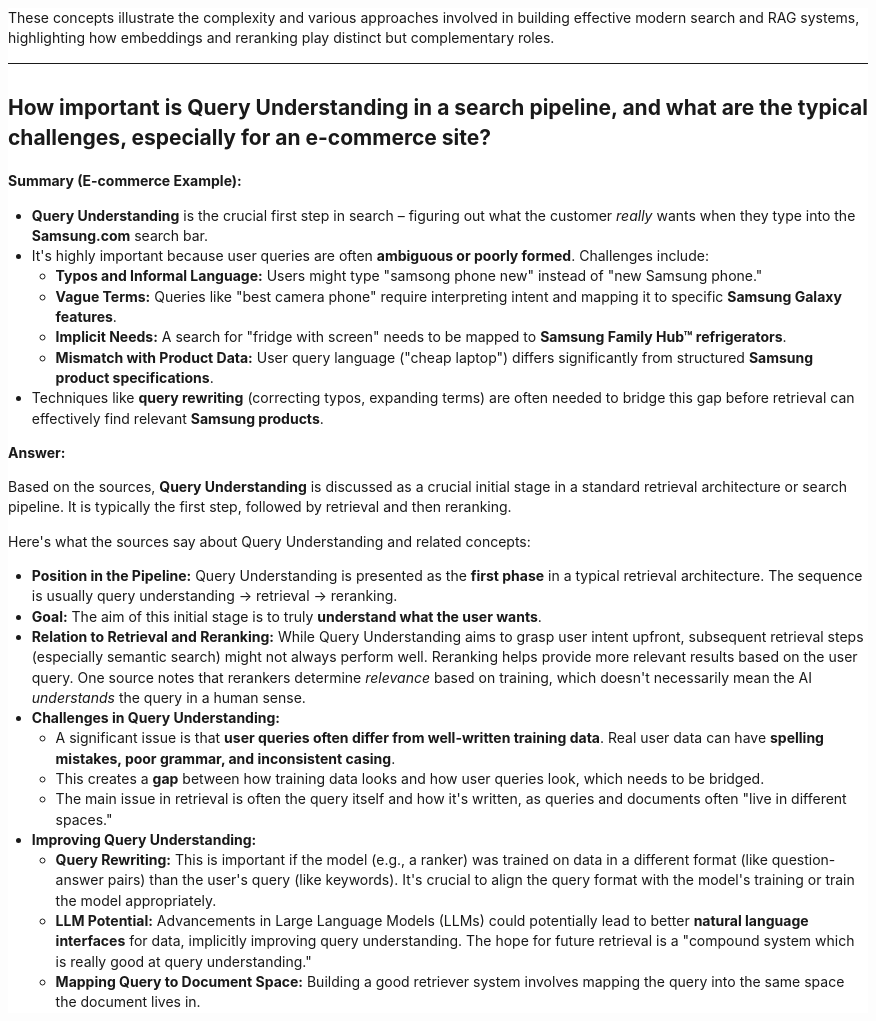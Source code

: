 These concepts illustrate the complexity and various approaches involved in building effective modern search and RAG systems, highlighting how embeddings and reranking play distinct but complementary roles.

---

## How important is Query Understanding in a search pipeline, and what are the typical challenges, especially for an e-commerce site?

**Summary (E-commerce Example):**

*   **Query Understanding** is the crucial first step in search – figuring out what the customer *really* wants when they type into the **Samsung.com** search bar.
*   It's highly important because user queries are often **ambiguous or poorly formed**. Challenges include:
    *   **Typos and Informal Language:** Users might type "samsong phone new" instead of "new Samsung phone."
    *   **Vague Terms:** Queries like "best camera phone" require interpreting intent and mapping it to specific **Samsung Galaxy features**.
    *   **Implicit Needs:** A search for "fridge with screen" needs to be mapped to **Samsung Family Hub™ refrigerators**.
    *   **Mismatch with Product Data:** User query language ("cheap laptop") differs significantly from structured **Samsung product specifications**.
*   Techniques like **query rewriting** (correcting typos, expanding terms) are often needed to bridge this gap before retrieval can effectively find relevant **Samsung products**.

**Answer:**

Based on the sources, **Query Understanding** is discussed as a crucial initial stage in a standard retrieval architecture or search pipeline. It is typically the first step, followed by retrieval and then reranking.

Here's what the sources say about Query Understanding and related concepts:

*   **Position in the Pipeline:** Query Understanding is presented as the **first phase** in a typical retrieval architecture. The sequence is usually query understanding -> retrieval -> reranking.
*   **Goal:** The aim of this initial stage is to truly **understand what the user wants**.
*   **Relation to Retrieval and Reranking:** While Query Understanding aims to grasp user intent upfront, subsequent retrieval steps (especially semantic search) might not always perform well. Reranking helps provide more relevant results based on the user query. One source notes that rerankers determine *relevance* based on training, which doesn't necessarily mean the AI *understands* the query in a human sense.
*   **Challenges in Query Understanding:**
    *   A significant issue is that **user queries often differ from well-written training data**. Real user data can have **spelling mistakes, poor grammar, and inconsistent casing**.
    *   This creates a **gap** between how training data looks and how user queries look, which needs to be bridged.
    *   The main issue in retrieval is often the query itself and how it's written, as queries and documents often "live in different spaces."
*   **Improving Query Understanding:**
    *   **Query Rewriting:** This is important if the model (e.g., a ranker) was trained on data in a different format (like question-answer pairs) than the user's query (like keywords). It's crucial to align the query format with the model's training or train the model appropriately.
    *   **LLM Potential:** Advancements in Large Language Models (LLMs) could potentially lead to better **natural language interfaces** for data, implicitly improving query understanding. The hope for future retrieval is a "compound system which is really good at query understanding."
    *   **Mapping Query to Document Space:** Building a good retriever system involves mapping the query into the same space the document lives in.
